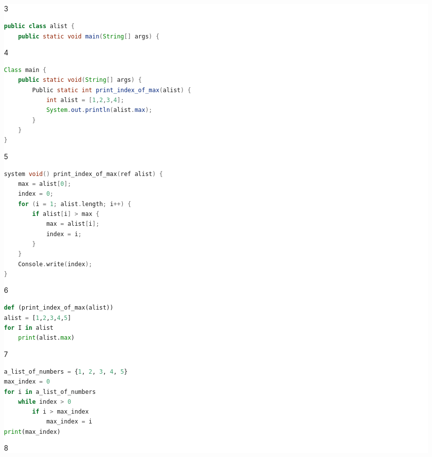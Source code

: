 3

```java
public class alist {
    public static void main(String[] args) {
```

4

```java
Class main {
    public static void(String[] args) {
        Public static int print_index_of_max(alist) {
            int alist = [1,2,3,4]; 
            System.out.println(alist.max); 
        }
    }
}
```

5

```C++
system void() print_index_of_max(ref alist) {
    max = alist[0];
    index = 0;
    for (i = 1; alist.length; i++) {
        if alist[i] > max {
            max = alist[i];
            index = i;
        }
    }
    Console.write(index);
}
```

6

```python
def (print_index_of_max(alist))
alist = [1,2,3,4,5]
for I in alist
    print(alist.max)
```

7

```python
a_list_of_numbers = {1, 2, 3, 4, 5}
max_index = 0
for i in a_list_of_numbers
    while index > 0
        if i > max_index
            max_index = i
print(max_index)
```

8
